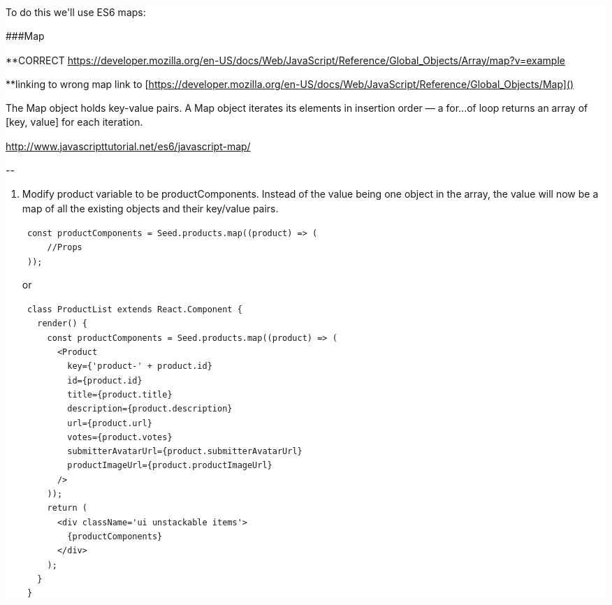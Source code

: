 To do this we'll use ES6 maps:

###Map 

**CORRECT
https://developer.mozilla.org/en-US/docs/Web/JavaScript/Reference/Global_Objects/Array/map?v=example

**linking to wrong map link to 
[https://developer.mozilla.org/en-US/docs/Web/JavaScript/Reference/Global_Objects/Map]()

The Map object holds key-value pairs. A Map object iterates its elements in insertion order — a for...of loop returns an array of [key, value] for each iteration.

[http://www.javascripttutorial.net/es6/javascript-map/
]()

--

1. Modify product variable to be productComponents. Instead of the value being one object in the array, the value will now be a map of all the existing objects and their key/value pairs.

    	const productComponents = Seed.products.map((product) => (
    		//Props
		));
		
	or 
		
		class ProductList extends React.Component {
		  render() {
		    const productComponents = Seed.products.map((product) => (
		      <Product
		        key={'product-' + product.id}
		        id={product.id}
		        title={product.title}
		        description={product.description}
		        url={product.url}
		        votes={product.votes}
		        submitterAvatarUrl={product.submitterAvatarUrl}
		        productImageUrl={product.productImageUrl}
		      />
		    ));
		    return (
		      <div className='ui unstackable items'>
		        {productComponents}
		      </div>
		    );
		  }
		}
		